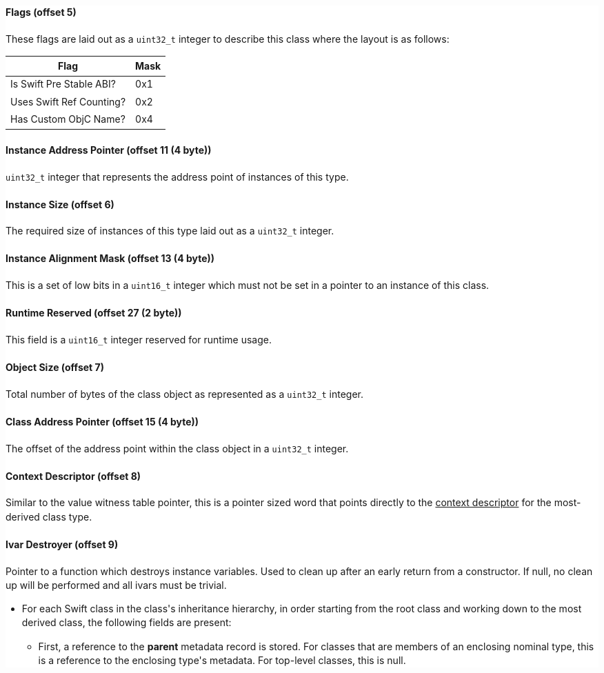 #### Flags (offset 5)

These flags are laid out as a `uint32_t` integer to describe this class where
the layout is as follows:

|            Flag          |  Mask |
| -----------------------  | ----- |
| Is Swift Pre Stable ABI? |   0x1 |
| Uses Swift Ref Counting? |   0x2 |
| Has Custom ObjC Name?    |   0x4 |

#### Instance Address Pointer (offset 11 (4 byte))

`uint32_t` integer that represents the address point of instances of this type.

#### Instance Size (offset 6)

The required size of instances of this type laid out as a `uint32_t` integer.

#### Instance Alignment Mask (offset 13 (4 byte))

This is a set of low bits in a `uint16_t` integer which must not be set in a
pointer to an instance of this class.

#### Runtime Reserved (offset 27 (2 byte))

This field is a `uint16_t` integer reserved for runtime usage.

#### Object Size (offset 7)

Total number of bytes of the class object as represented as a `uint32_t` integer.

#### Class Address Pointer (offset 15 (4 byte))

The offset of the address point within the class object in a `uint32_t` integer.

#### Context Descriptor (offset 8)

Similar to the value witness table pointer, this is a pointer sized word that
points directly to the [context descriptor](#context-descriptor) for
the most-derived class type.

#### Ivar Destroyer (offset 9)

Pointer to a function which destroys instance variables. Used to clean up after
an early return from a constructor. If null, no clean up will be performed and
all ivars must be trivial.

- For each Swift class in the class's inheritance hierarchy, in order starting
  from the root class and working down to the most derived class, the following
  fields are present:

  * First, a reference to the **parent** metadata record is stored.
    For classes that are members of an enclosing nominal type, this is a
    reference to the enclosing type's metadata. For top-level classes, this is
    null.
